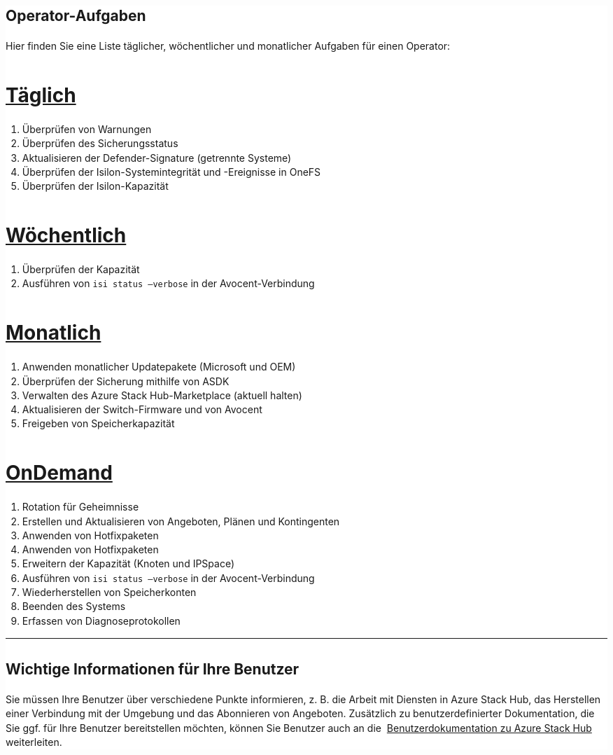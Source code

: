 ## <a name="operator-tasks"></a>Operator-Aufgaben

Hier finden Sie eine Liste täglicher, wöchentlicher und monatlicher Aufgaben für einen Operator:

# <a name="daily"></a>[Täglich](#tab/daily)

1. Überprüfen von Warnungen
2. Überprüfen des Sicherungsstatus
3. Aktualisieren der Defender-Signature (getrennte Systeme)
4. Überprüfen der Isilon-Systemintegrität und -Ereignisse in OneFS
5. Überprüfen der Isilon-Kapazität

# <a name="weekly"></a>[Wöchentlich](#tab/weekly)

1. Überprüfen der Kapazität
2. Ausführen von `isi status –verbose` in der Avocent-Verbindung

# <a name="monthly"></a>[Monatlich](#tab/monthly)

1. Anwenden monatlicher Updatepakete (Microsoft und OEM)
2. Überprüfen der Sicherung mithilfe von ASDK
3. Verwalten des Azure Stack Hub-Marketplace (aktuell halten)
4. Aktualisieren der Switch-Firmware und von Avocent
5. Freigeben von Speicherkapazität

# <a name="ondemand"></a>[OnDemand](#tab/ondemand)

1. Rotation für Geheimnisse
2. Erstellen und Aktualisieren von Angeboten, Plänen und Kontingenten
3. Anwenden von Hotfixpaketen
4. Anwenden von Hotfixpaketen
5. Erweitern der Kapazität (Knoten und IPSpace)
6. Ausführen von `isi status –verbose` in der Avocent-Verbindung
7. Wiederherstellen von Speicherkonten
8. Beenden des Systems
9. Erfassen von Diagnoseprotokollen

---

## <a name="what-to-tell-your-users"></a>Wichtige Informationen für Ihre Benutzer

Sie müssen Ihre Benutzer über verschiedene Punkte informieren, z. B. die Arbeit mit Diensten in Azure Stack Hub, das Herstellen einer Verbindung mit der Umgebung und das Abonnieren von Angeboten. Zusätzlich zu benutzerdefinierter Dokumentation, die Sie ggf. für Ihre Benutzer bereitstellen möchten, können Sie Benutzer auch an die  [Benutzerdokumentation zu Azure Stack Hub](https://review.docs.microsoft.com/en-us/azure-stack/user/) weiterleiten.
